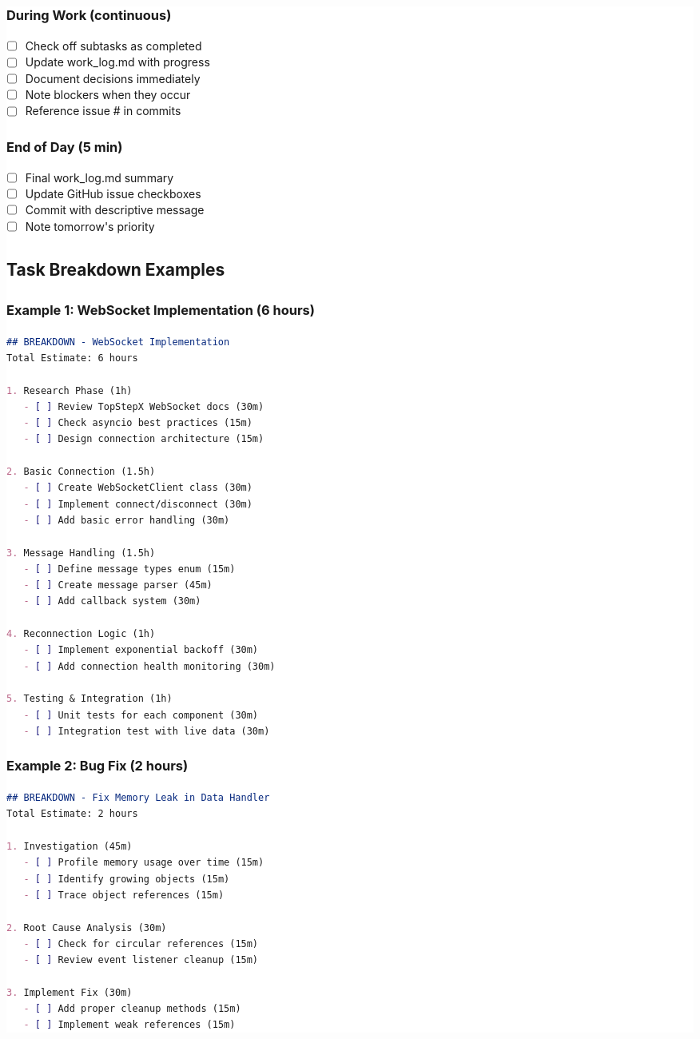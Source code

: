 ### During Work (continuous)
- [ ] Check off subtasks as completed
- [ ] Update work_log.md with progress
- [ ] Document decisions immediately
- [ ] Note blockers when they occur
- [ ] Reference issue # in commits

### End of Day (5 min)
- [ ] Final work_log.md summary
- [ ] Update GitHub issue checkboxes
- [ ] Commit with descriptive message
- [ ] Note tomorrow's priority

## Task Breakdown Examples

### Example 1: WebSocket Implementation (6 hours)

```markdown
## BREAKDOWN - WebSocket Implementation
Total Estimate: 6 hours

1. Research Phase (1h)
   - [ ] Review TopStepX WebSocket docs (30m)
   - [ ] Check asyncio best practices (15m)
   - [ ] Design connection architecture (15m)

2. Basic Connection (1.5h)
   - [ ] Create WebSocketClient class (30m)
   - [ ] Implement connect/disconnect (30m)
   - [ ] Add basic error handling (30m)

3. Message Handling (1.5h)
   - [ ] Define message types enum (15m)
   - [ ] Create message parser (45m)
   - [ ] Add callback system (30m)

4. Reconnection Logic (1h)
   - [ ] Implement exponential backoff (30m)
   - [ ] Add connection health monitoring (30m)

5. Testing & Integration (1h)
   - [ ] Unit tests for each component (30m)
   - [ ] Integration test with live data (30m)
```

### Example 2: Bug Fix (2 hours)

```markdown
## BREAKDOWN - Fix Memory Leak in Data Handler
Total Estimate: 2 hours

1. Investigation (45m)
   - [ ] Profile memory usage over time (15m)
   - [ ] Identify growing objects (15m)
   - [ ] Trace object references (15m)

2. Root Cause Analysis (30m)
   - [ ] Check for circular references (15m)
   - [ ] Review event listener cleanup (15m)

3. Implement Fix (30m)
   - [ ] Add proper cleanup methods (15m)
   - [ ] Implement weak references (15m)
```